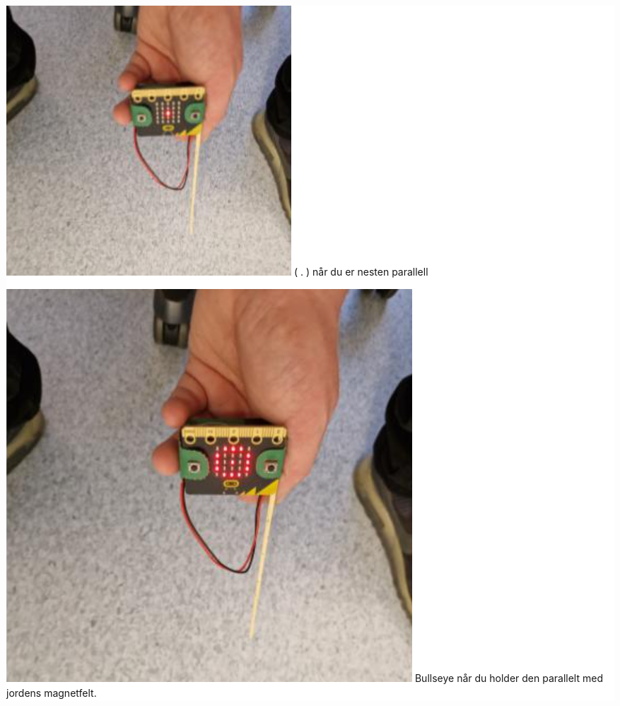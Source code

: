 ![Bildebeskrivelse](./oppgave-esero-7.png)
( . ) når du er nesten parallell 

![Bildebeskrivelse](./oppgave-esero-4.png)
Bullseye når du holder den parallelt med jordens magnetfelt. 
